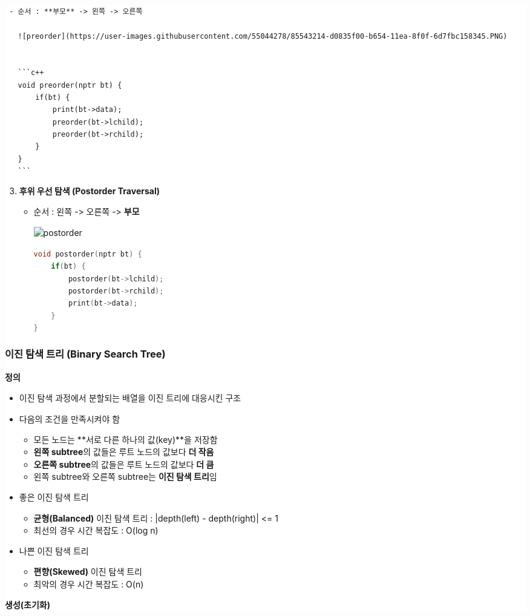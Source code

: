      - 순서 : **부모** -> 왼쪽 -> 오른쪽

       ![preorder](https://user-images.githubusercontent.com/55044278/85543214-d0835f00-b654-11ea-8f0f-6d7fbc158345.PNG)


       ```c++
       void preorder(nptr bt) {
           if(bt) {
               print(bt->data);
               preorder(bt->lchild);
               preorder(bt->rchild);
           }
       }
       ```

       

  3. **후위 우선 탐색 (Postorder Traversal)**

     - 순서 : 왼쪽 -> 오른쪽 -> **부모**

       ![postorder](https://user-images.githubusercontent.com/55044278/85543223-d24d2280-b654-11ea-975b-ed03d5160e55.PNG)


       ```c++
       void postorder(nptr bt) {
           if(bt) {
               postorder(bt->lchild);
               postorder(bt->rchild);
               print(bt->data);
           }
       }
       ```



### 이진 탐색 트리 (Binary Search Tree)

**정의**

- 이진 탐색 과정에서 분할되는 배열을 이진 트리에 대응시킨 구조
- 다음의 조건을 만족시켜야 함
  - 모든 노드는 **서로 다른 하나의 값(key)**을 저장함
  - **왼쪽 subtree**의 값들은 루트 노드의 값보다 **더 작음**
  - **오른쪽 subtree**의 값들은 루트 노드의 값보다 **더 큼**
  - 왼쪽 subtree와 오른쪽 subtree는 **이진 탐색 트리**임

- 좋은 이진 탐색 트리
  - **균형(Balanced)** 이진 탐색 트리 : |depth(left) - depth(right)| <= 1
  - 최선의 경우 시간 복잡도 : O(log n)
- 나쁜 이진 탐색 트리
  - **편향(Skewed)** 이진 탐색 트리
  - 최악의 경우 시간 복잡도 : O(n)



**생성(초기화)**
